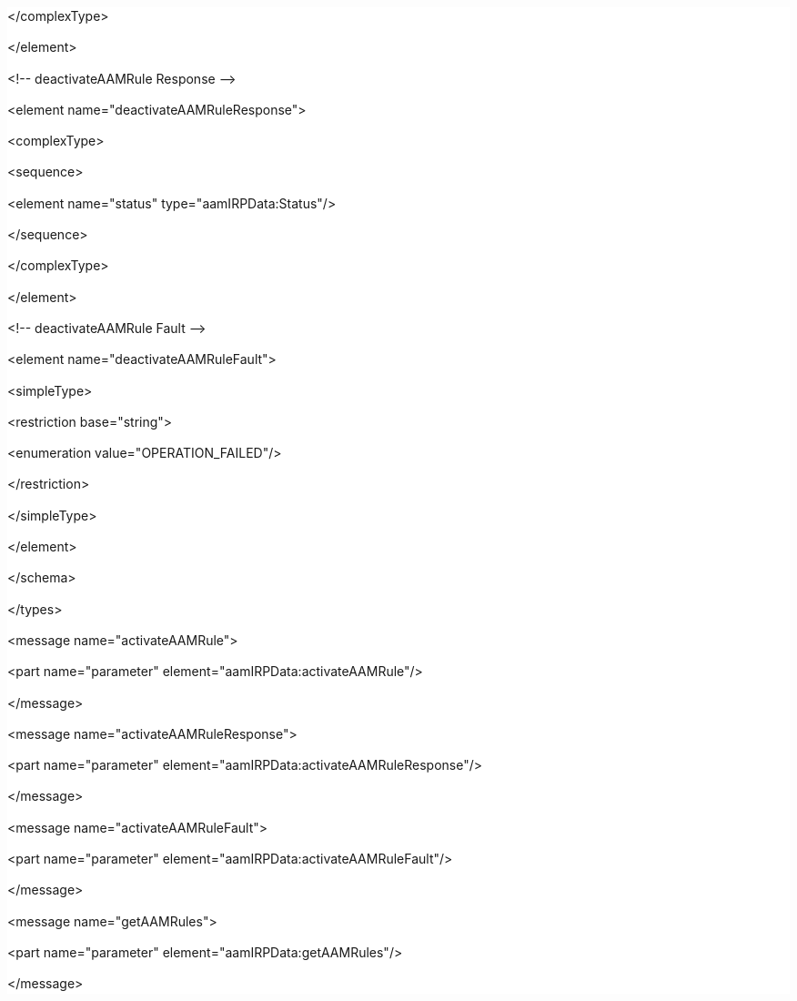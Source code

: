 \</complexType\>

\</element\>

\<!\-- deactivateAAMRule Response \--\>

\<element name=\"deactivateAAMRuleResponse\"\>

\<complexType\>

\<sequence\>

\<element name=\"status\" type=\"aamIRPData:Status\"/\>

\</sequence\>

\</complexType\>

\</element\>

\<!\-- deactivateAAMRule Fault \--\>

\<element name=\"deactivateAAMRuleFault\"\>

\<simpleType\>

\<restriction base=\"string\"\>

\<enumeration value=\"OPERATION\_FAILED\"/\>

\</restriction\>

\</simpleType\>

\</element\>

\</schema\>

\</types\>

\<message name=\"activateAAMRule\"\>

\<part name=\"parameter\" element=\"aamIRPData:activateAAMRule\"/\>

\</message\>

\<message name=\"activateAAMRuleResponse\"\>

\<part name=\"parameter\"
element=\"aamIRPData:activateAAMRuleResponse\"/\>

\</message\>

\<message name=\"activateAAMRuleFault\"\>

\<part name=\"parameter\" element=\"aamIRPData:activateAAMRuleFault\"/\>

\</message\>

\<message name=\"getAAMRules\"\>

\<part name=\"parameter\" element=\"aamIRPData:getAAMRules\"/\>

\</message\>
